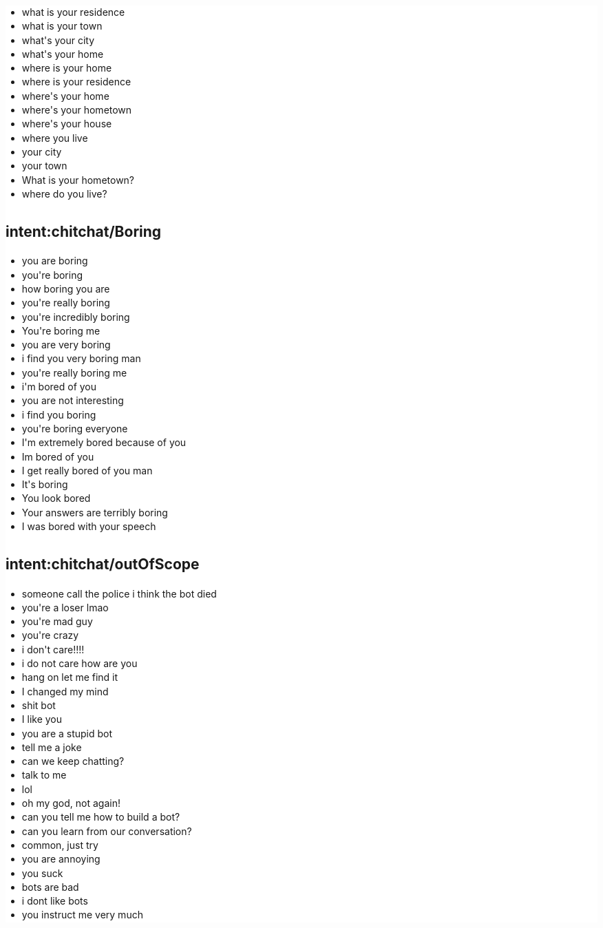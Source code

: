 - what is your residence
- what is your town
- what's your city
- what's your home
- where is your home
- where is your residence
- where's your home
- where's your hometown
- where's your house
- where you live
- your city
- your town
- What is your hometown?
- where do you live?

## intent:chitchat/Boring
- you are boring
- you're boring
- how boring you are
- you're really boring
- you're incredibly boring
- You're boring me
- you are very boring
- i find you very boring man
- you're really boring me
- i'm bored of you
- you are not interesting
- i find you boring
- you're boring everyone
- I'm extremely bored because of you
- Im bored of you
- I get really bored of you man
- It's boring
- You look bored
- Your answers are terribly boring
- I was bored with your speech

## intent:chitchat/outOfScope
- someone call the police i think the bot died
- you're a loser lmao
- you're mad guy
- you're crazy
- i don't care!!!!
- i do not care how are you
- hang on let me find it
- I changed my mind
- shit bot
- I like you
- you are a stupid bot
- tell me a joke
- can we keep chatting?
- talk to me
- lol
- oh my god, not again!
- can you tell me how to build a bot?
- can you learn from our conversation?
- common, just try
- you are annoying
- you suck
- bots are bad
- i dont like bots
- you instruct me very much